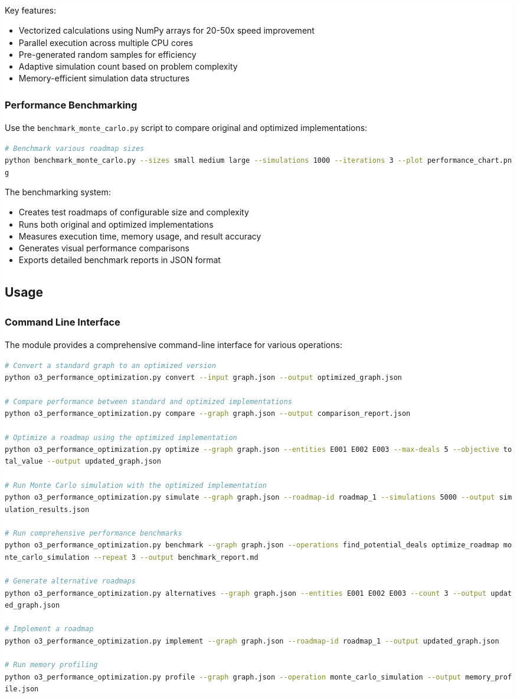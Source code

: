 Key features:
- Vectorized calculations using NumPy arrays for 20-50x speed improvement
- Parallel execution across multiple CPU cores
- Pre-generated random samples for efficiency
- Adaptive simulation count based on problem complexity
- Memory-efficient simulation data structures

### Performance Benchmarking

Use the `benchmark_monte_carlo.py` script to compare original and optimized implementations:

```bash
# Benchmark various roadmap sizes
python benchmark_monte_carlo.py --sizes small medium large --simulations 1000 --iterations 3 --plot performance_chart.png
```

The benchmarking system:
- Creates test roadmaps of configurable size and complexity
- Runs both original and optimized implementations
- Measures execution time, memory usage, and result accuracy
- Generates visual performance comparisons
- Exports detailed benchmark reports in JSON format

## Usage

### Command Line Interface

The module provides a comprehensive command-line interface for various operations:

```bash
# Convert a standard graph to an optimized version
python o3_performance_optimization.py convert --input graph.json --output optimized_graph.json

# Compare performance between standard and optimized implementations
python o3_performance_optimization.py compare --graph graph.json --output comparison_report.json

# Optimize a roadmap using the optimized implementation
python o3_performance_optimization.py optimize --graph graph.json --entities E001 E002 E003 --max-deals 5 --objective total_value --output updated_graph.json

# Run Monte Carlo simulation with the optimized implementation
python o3_performance_optimization.py simulate --graph graph.json --roadmap-id roadmap_1 --simulations 5000 --output simulation_results.json

# Run comprehensive performance benchmarks
python o3_performance_optimization.py benchmark --graph graph.json --operations find_potential_deals optimize_roadmap monte_carlo_simulation --repeat 3 --output benchmark_report.md

# Generate alternative roadmaps
python o3_performance_optimization.py alternatives --graph graph.json --entities E001 E002 E003 --count 3 --output updated_graph.json

# Implement a roadmap
python o3_performance_optimization.py implement --graph graph.json --roadmap-id roadmap_1 --output updated_graph.json

# Run memory profiling
python o3_performance_optimization.py profile --graph graph.json --operation monte_carlo_simulation --output memory_profile.json
```
